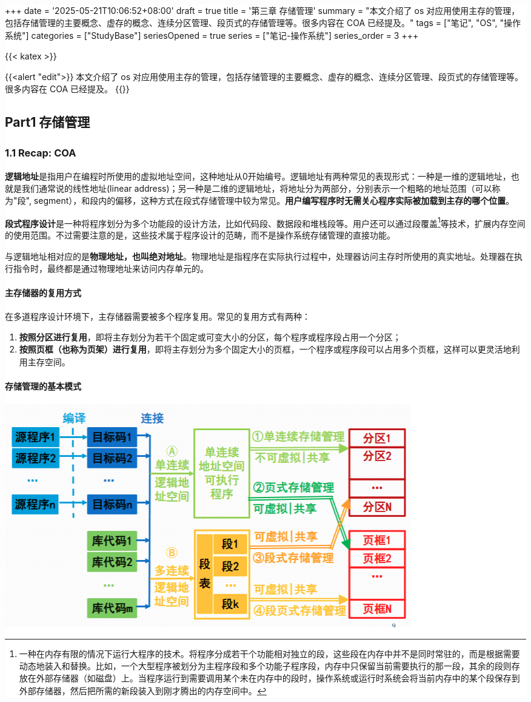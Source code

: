 +++
date = '2025-05-21T10:06:52+08:00'
draft = true
title = '第三章 存储管理'
summary = "本文介绍了 os 对应用使用主存的管理，包括存储管理的主要概念、虚存的概念、连续分区管理、段页式的存储管理等。很多内容在 COA 已经提及。"
tags = ["笔记", "OS", "操作系统"]
categories = ["StudyBase"]
seriesOpened = true
series = ["笔记-操作系统"]
series_order = 3
+++

{{< katex >}} 

{{<alert "edit">}}
本文介绍了 os 对应用使用主存的管理，包括存储管理的主要概念、虚存的概念、连续分区管理、段页式的存储管理等。很多内容在 COA 已经提及。
{{</alert>}}

## Part1 存储管理

### 1.1 Recap: COA

**逻辑地址**是指用户在编程时所使用的虚拟地址空间，这种地址从0开始编号。逻辑地址有两种常见的表现形式：一种是一维的逻辑地址，也就是我们通常说的线性地址(linear address)；另一种是二维的逻辑地址，将地址分为两部分，分别表示一个粗略的地址范围（可以称为"段", segment），和段内的偏移，这种方式在段式存储管理中较为常见。**用户编写程序时无需关心程序实际被加载到主存的哪个位置**。

**段式程序设计**是一种将程序划分为多个功能段的设计方法，比如代码段、数据段和堆栈段等。用户还可以通过段覆盖[^1]等技术，扩展内存空间的使用范围。不过需要注意的是，这些技术属于程序设计的范畴，而不是操作系统存储管理的直接功能。

[^1]: 一种在内存有限的情况下运行大程序的技术。将程序分成若干个功能相对独立的段，这些段在内存中并不是同时常驻的，而是根据需要动态地装入和替换。比如，一个大型程序被划分为主程序段和多个功能子程序段，内存中只保留当前需要执行的那一段，其余的段则存放在外部存储器（如磁盘）上。当程序运行到需要调用某个未在内存中的段时，操作系统或运行时系统会将当前内存中的某个段保存到外部存储器，然后把所需的新段装入到刚才腾出的内存空间中。

与逻辑地址相对应的是**物理地址，也叫绝对地址**。物理地址是指程序在实际执行过程中，处理器访问主存时所使用的真实地址。处理器在执行指令时，最终都是通过物理地址来访问内存单元的。

#### 主存储器的复用方式

在多道程序设计环境下，主存储器需要被多个程序复用。常见的复用方式有两种：

1. **按照分区进行复用**，即将主存划分为若干个固定或可变大小的分区，每个程序或程序段占用一个分区；
2. **按照页框（也称为页架）进行复用**，即将主存划分为多个固定大小的页框，一个程序或程序段可以占用多个页框，这样可以更灵活地利用主存空间。

#### 存储管理的基本模式

![](storage_mod.png)


[^2]: 联想存储器，也叫内容寻址存储器（Content Addressable Memory，简称CAM），是一种可以通过存储内容本身而不是地址来访问数据的特殊存储器。它主要应用在对高速查找有特殊需求的领域，比如网络交换机、路由器中的查找表、某些高性能缓存系统等。在普通个人电脑（PC）和大多数服务器中，常规的主存（RAM）并不是联想存储器，而是按地址访问的随机存取存储器（DRAM、SRAM等）。不过，现代计算机系统内部有些特定部件可能会用到类似内容寻址的技术，比如CPU的TLB（快表），但这并不等同于大规模、通用的联想存储器。
[^3]: 你的内零头比较零碎，但是你的内存总和呢，又弥补了这一部分。如果把移动技术去掉的话，就会显得你的内存利用率比较少。现在最好的办法呢，就是在进行可变分区管理的同时，做一个内存紧缩术……
[^4]: 一个细节：从页表中获取块号和从 TLB 中获取块号的方式是有区别的。前者是通过页表控制寄存器中的页表始址和页号索引到目标页表项的地址：页表始址 + 页号 * 页表项大小（页表并不包含页号，因为本来就是按顺序排的，靠偏移量寻址）；而  TLB 就显示了联想寄存器的特征：直接遍历快表项，寻找一致的页号即可。
[^5]: 一些误解：首先，这里的cache是缓存的意思，本质上还是存在于主存中的结构，并非常说的高速缓存；其次，虽然slab是管理比page小的结构的，但是一般比page大，一个slab可能含有不止一个page。
[^6]: 从课件上的例子看是闭区间。
[^7]: 这种一维二维的说法我不是很感冒，要是想说分段更符合程序自然结构直接说不就行了，这种说法搞得跟有什么物理上的分别一样。